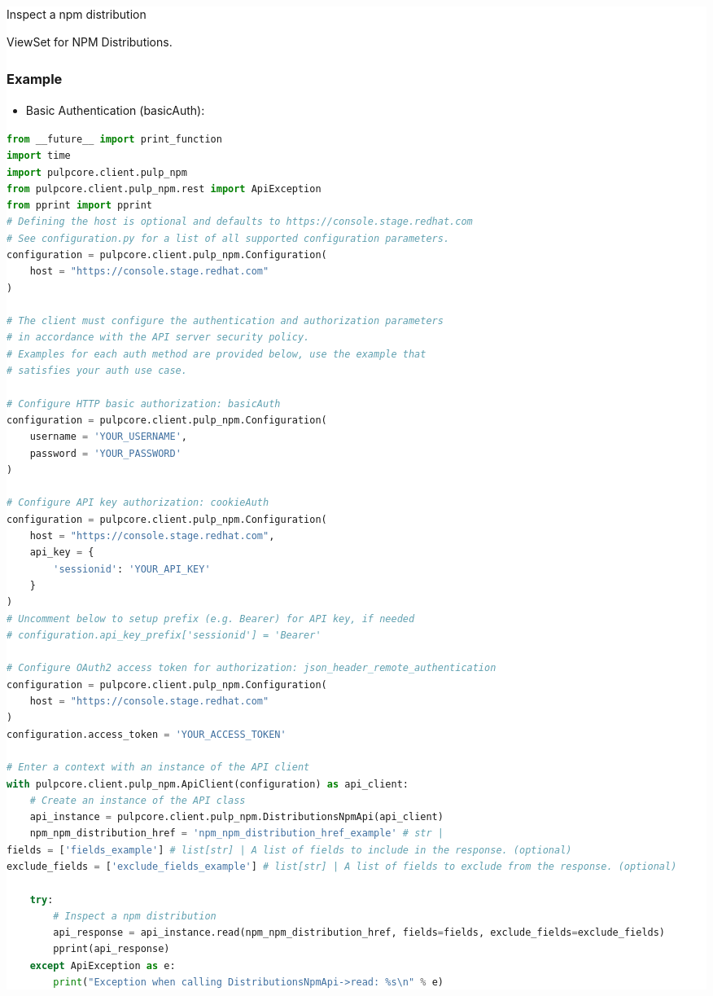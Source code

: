 Inspect a npm distribution

ViewSet for NPM Distributions.

### Example

* Basic Authentication (basicAuth):
```python
from __future__ import print_function
import time
import pulpcore.client.pulp_npm
from pulpcore.client.pulp_npm.rest import ApiException
from pprint import pprint
# Defining the host is optional and defaults to https://console.stage.redhat.com
# See configuration.py for a list of all supported configuration parameters.
configuration = pulpcore.client.pulp_npm.Configuration(
    host = "https://console.stage.redhat.com"
)

# The client must configure the authentication and authorization parameters
# in accordance with the API server security policy.
# Examples for each auth method are provided below, use the example that
# satisfies your auth use case.

# Configure HTTP basic authorization: basicAuth
configuration = pulpcore.client.pulp_npm.Configuration(
    username = 'YOUR_USERNAME',
    password = 'YOUR_PASSWORD'
)

# Configure API key authorization: cookieAuth
configuration = pulpcore.client.pulp_npm.Configuration(
    host = "https://console.stage.redhat.com",
    api_key = {
        'sessionid': 'YOUR_API_KEY'
    }
)
# Uncomment below to setup prefix (e.g. Bearer) for API key, if needed
# configuration.api_key_prefix['sessionid'] = 'Bearer'

# Configure OAuth2 access token for authorization: json_header_remote_authentication
configuration = pulpcore.client.pulp_npm.Configuration(
    host = "https://console.stage.redhat.com"
)
configuration.access_token = 'YOUR_ACCESS_TOKEN'

# Enter a context with an instance of the API client
with pulpcore.client.pulp_npm.ApiClient(configuration) as api_client:
    # Create an instance of the API class
    api_instance = pulpcore.client.pulp_npm.DistributionsNpmApi(api_client)
    npm_npm_distribution_href = 'npm_npm_distribution_href_example' # str | 
fields = ['fields_example'] # list[str] | A list of fields to include in the response. (optional)
exclude_fields = ['exclude_fields_example'] # list[str] | A list of fields to exclude from the response. (optional)

    try:
        # Inspect a npm distribution
        api_response = api_instance.read(npm_npm_distribution_href, fields=fields, exclude_fields=exclude_fields)
        pprint(api_response)
    except ApiException as e:
        print("Exception when calling DistributionsNpmApi->read: %s\n" % e)
```
